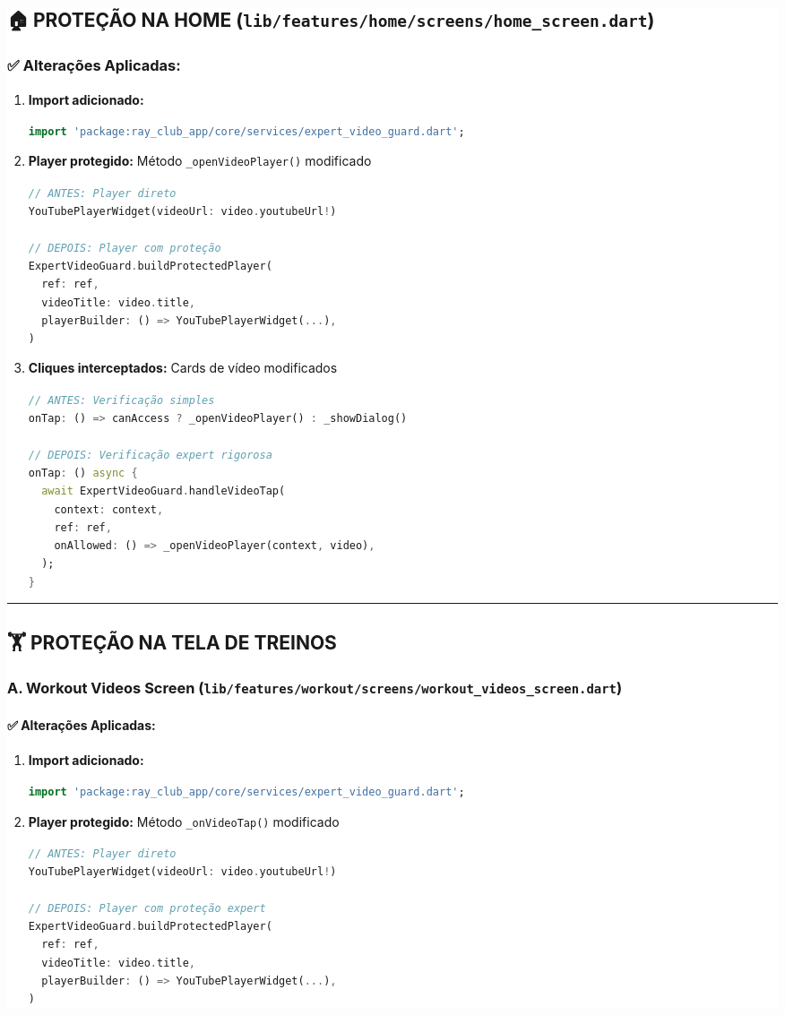 ## 🏠 **PROTEÇÃO NA HOME** (`lib/features/home/screens/home_screen.dart`)

### **✅ Alterações Aplicadas:**

1. **Import adicionado:**
   ```dart
   import 'package:ray_club_app/core/services/expert_video_guard.dart';
   ```

2. **Player protegido:** Método `_openVideoPlayer()` modificado
   ```dart
   // ANTES: Player direto
   YouTubePlayerWidget(videoUrl: video.youtubeUrl!)
   
   // DEPOIS: Player com proteção
   ExpertVideoGuard.buildProtectedPlayer(
     ref: ref,
     videoTitle: video.title,
     playerBuilder: () => YouTubePlayerWidget(...),
   )
   ```

3. **Cliques interceptados:** Cards de vídeo modificados
   ```dart
   // ANTES: Verificação simples
   onTap: () => canAccess ? _openVideoPlayer() : _showDialog()
   
   // DEPOIS: Verificação expert rigorosa
   onTap: () async {
     await ExpertVideoGuard.handleVideoTap(
       context: context,
       ref: ref,
       onAllowed: () => _openVideoPlayer(context, video),
     );
   }
   ```

---

## 🏋️ **PROTEÇÃO NA TELA DE TREINOS**

### **A. Workout Videos Screen** (`lib/features/workout/screens/workout_videos_screen.dart`)

#### **✅ Alterações Aplicadas:**

1. **Import adicionado:**
   ```dart
   import 'package:ray_club_app/core/services/expert_video_guard.dart';
   ```

2. **Player protegido:** Método `_onVideoTap()` modificado
   ```dart
   // ANTES: Player direto
   YouTubePlayerWidget(videoUrl: video.youtubeUrl!)
   
   // DEPOIS: Player com proteção expert
   ExpertVideoGuard.buildProtectedPlayer(
     ref: ref,
     videoTitle: video.title,
     playerBuilder: () => YouTubePlayerWidget(...),
   )
   ```
